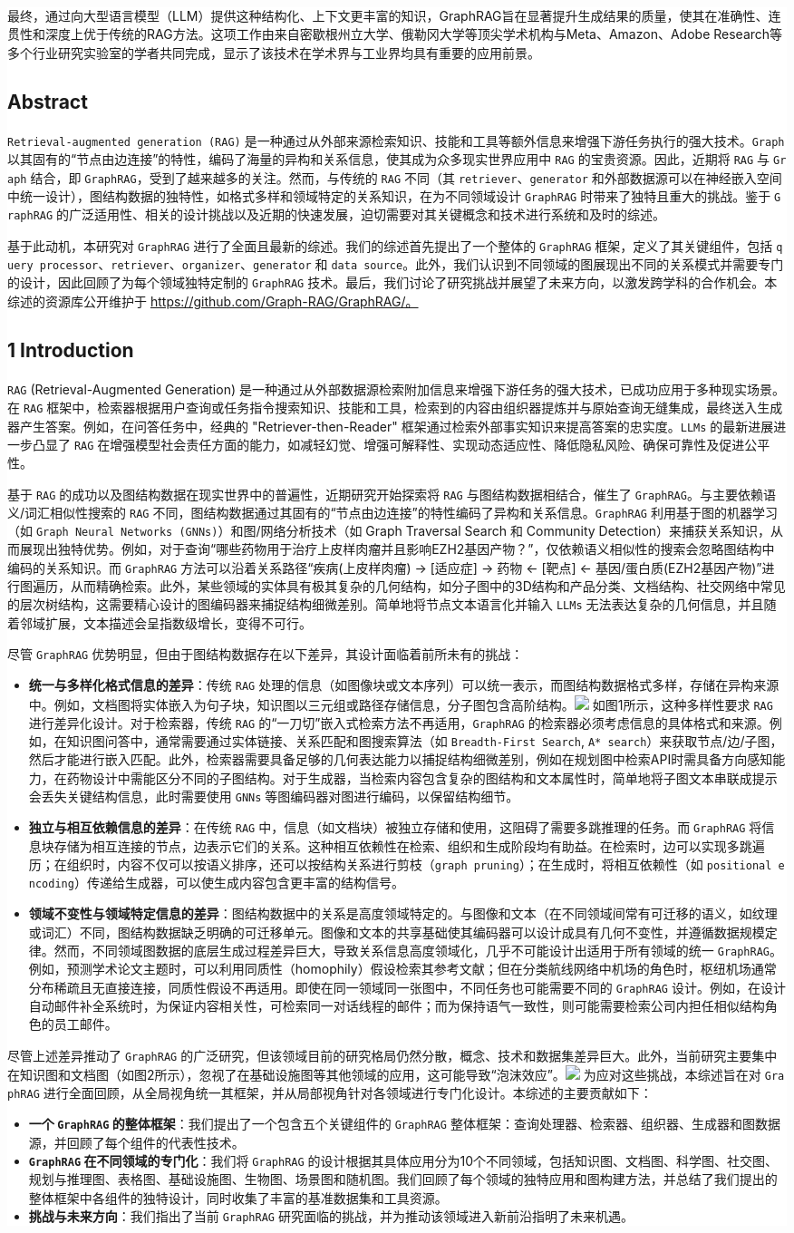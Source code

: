 最终，通过向大型语言模型（LLM）提供这种结构化、上下文更丰富的知识，GraphRAG旨在显著提升生成结果的质量，使其在准确性、连贯性和深度上优于传统的RAG方法。这项工作由来自密歇根州立大学、俄勒冈大学等顶尖学术机构与Meta、Amazon、Adobe Research等多个行业研究实验室的学者共同完成，显示了该技术在学术界与工业界均具有重要的应用前景。

## Abstract

`Retrieval-augmented generation (RAG)` 是一种通过从外部来源检索知识、技能和工具等额外信息来增强下游任务执行的强大技术。`Graph` 以其固有的“节点由边连接”的特性，编码了海量的异构和关系信息，使其成为众多现实世界应用中 `RAG` 的宝贵资源。因此，近期将 `RAG` 与 `Graph` 结合，即 `GraphRAG`，受到了越来越多的关注。然而，与传统的 `RAG` 不同（其 `retriever`、`generator` 和外部数据源可以在神经嵌入空间中统一设计），图结构数据的独特性，如格式多样和领域特定的关系知识，在为不同领域设计 `GraphRAG` 时带来了独特且重大的挑战。鉴于 `GraphRAG` 的广泛适用性、相关的设计挑战以及近期的快速发展，迫切需要对其关键概念和技术进行系统和及时的综述。

基于此动机，本研究对 `GraphRAG` 进行了全面且最新的综述。我们的综述首先提出了一个整体的 `GraphRAG` 框架，定义了其关键组件，包括 `query processor`、`retriever`、`organizer`、`generator` 和 `data source`。此外，我们认识到不同领域的图展现出不同的关系模式并需要专门的设计，因此回顾了为每个领域独特定制的 `GraphRAG` 技术。最后，我们讨论了研究挑战并展望了未来方向，以激发跨学科的合作机会。本综述的资源库公开维护于 https://github.com/Graph-RAG/GraphRAG/。

## 1 Introduction

`RAG` (Retrieval-Augmented Generation) 是一种通过从外部数据源检索附加信息来增强下游任务的强大技术，已成功应用于多种现实场景。在 `RAG` 框架中，检索器根据用户查询或任务指令搜索知识、技能和工具，检索到的内容由组织器提炼并与原始查询无缝集成，最终送入生成器产生答案。例如，在问答任务中，经典的 "Retriever-then-Reader" 框架通过检索外部事实知识来提高答案的忠实度。`LLMs` 的最新进展进一步凸显了 `RAG` 在增强模型社会责任方面的能力，如减轻幻觉、增强可解释性、实现动态适应性、降低隐私风险、确保可靠性及促进公平性。

基于 `RAG` 的成功以及图结构数据在现实世界中的普遍性，近期研究开始探索将 `RAG` 与图结构数据相结合，催生了 `GraphRAG`。与主要依赖语义/词汇相似性搜索的 `RAG` 不同，图结构数据通过其固有的“节点由边连接”的特性编码了异构和关系信息。`GraphRAG` 利用基于图的机器学习（如 `Graph Neural Networks (GNNs)`）和图/网络分析技术（如 Graph Traversal Search 和 Community Detection）来捕获关系知识，从而展现出独特优势。例如，对于查询“哪些药物用于治疗上皮样肉瘤并且影响EZH2基因产物？”，仅依赖语义相似性的搜索会忽略图结构中编码的关系知识。而 `GraphRAG` 方法可以沿着关系路径“疾病(上皮样肉瘤) → [适应症] → 药物 ← [靶点] ← 基因/蛋白质(EZH2基因产物)”进行图遍历，从而精确检索。此外，某些领域的实体具有极其复杂的几何结构，如分子图中的3D结构和产品分类、文档结构、社交网络中常见的层次树结构，这需要精心设计的图编码器来捕捉结构细微差别。简单地将节点文本语言化并输入 `LLMs` 无法表达复杂的几何信息，并且随着邻域扩展，文本描述会呈指数级增长，变得不可行。

尽管 `GraphRAG` 优势明显，但由于图结构数据存在以下差异，其设计面临着前所未有的挑战：

*   **统一与多样化格式信息的差异**：传统 `RAG` 处理的信息（如图像块或文本序列）可以统一表示，而图结构数据格式多样，存储在异构来源中。例如，文档图将实体嵌入为句子块，知识图以三元组或路径存储信息，分子图包含高阶结构。![](https://picsheep.oss-cn-beijing.aliyuncs.com/pic/4b4ef89fcdd80b7fa9755c6b4ec559b92a5bd7539131eae139911bc0b3d2cf7d_b2ef8b56.jpg) 如图1所示，这种多样性要求 `RAG` 进行差异化设计。对于检索器，传统 `RAG` 的“一刀切”嵌入式检索方法不再适用，`GraphRAG` 的检索器必须考虑信息的具体格式和来源。例如，在知识图问答中，通常需要通过实体链接、关系匹配和图搜索算法（如 `Breadth-First Search`, `A* search`）来获取节点/边/子图，然后才能进行嵌入匹配。此外，检索器需要具备足够的几何表达能力以捕捉结构细微差别，例如在规划图中检索API时需具备方向感知能力，在药物设计中需能区分不同的子图结构。对于生成器，当检索内容包含复杂的图结构和文本属性时，简单地将子图文本串联成提示会丢失关键结构信息，此时需要使用 `GNNs` 等图编码器对图进行编码，以保留结构细节。

*   **独立与相互依赖信息的差异**：在传统 `RAG` 中，信息（如文档块）被独立存储和使用，这阻碍了需要多跳推理的任务。而 `GraphRAG` 将信息块存储为相互连接的节点，边表示它们的关系。这种相互依赖性在检索、组织和生成阶段均有助益。在检索时，边可以实现多跳遍历；在组织时，内容不仅可以按语义排序，还可以按结构关系进行剪枝（`graph pruning`）；在生成时，将相互依赖性（如 `positional encoding`）传递给生成器，可以使生成内容包含更丰富的结构信号。

*   **领域不变性与领域特定信息的差异**：图结构数据中的关系是高度领域特定的。与图像和文本（在不同领域间常有可迁移的语义，如纹理或词汇）不同，图结构数据缺乏明确的可迁移单元。图像和文本的共享基础使其编码器可以设计成具有几何不变性，并遵循数据规模定律。然而，不同领域图数据的底层生成过程差异巨大，导致关系信息高度领域化，几乎不可能设计出适用于所有领域的统一 `GraphRAG`。例如，预测学术论文主题时，可以利用同质性（homophily）假设检索其参考文献；但在分类航线网络中机场的角色时，枢纽机场通常分布稀疏且无直接连接，同质性假设不再适用。即使在同一领域同一张图中，不同任务也可能需要不同的 `GraphRAG` 设计。例如，在设计自动邮件补全系统时，为保证内容相关性，可检索同一对话线程的邮件；而为保持语气一致性，则可能需要检索公司内担任相似结构角色的员工邮件。

尽管上述差异推动了 `GraphRAG` 的广泛研究，但该领域目前的研究格局仍然分散，概念、技术和数据集差异巨大。此外，当前研究主要集中在知识图和文档图（如图2所示），忽视了在基础设施图等其他领域的应用，这可能导致“泡沫效应”。![](https://picsheep.oss-cn-beijing.aliyuncs.com/pic/22ce1051b1d5190a0f1df57271978afd9b5eaaecf183f4b7ae36a266d01c76fb_59bf12bb.jpg) 为应对这些挑战，本综述旨在对 `GraphRAG` 进行全面回顾，从全局视角统一其框架，并从局部视角针对各领域进行专门化设计。本综述的主要贡献如下：

*   **一个 `GraphRAG` 的整体框架**：我们提出了一个包含五个关键组件的 `GraphRAG` 整体框架：查询处理器、检索器、组织器、生成器和图数据源，并回顾了每个组件的代表性技术。
*   **`GraphRAG` 在不同领域的专门化**：我们将 `GraphRAG` 的设计根据其具体应用分为10个不同领域，包括知识图、文档图、科学图、社交图、规划与推理图、表格图、基础设施图、生物图、场景图和随机图。我们回顾了每个领域的独特应用和图构建方法，并总结了我们提出的整体框架中各组件的独特设计，同时收集了丰富的基准数据集和工具资源。
*   **挑战与未来方向**：我们指出了当前 `GraphRAG` 研究面临的挑战，并为推动该领域进入新前沿指明了未来机遇。
